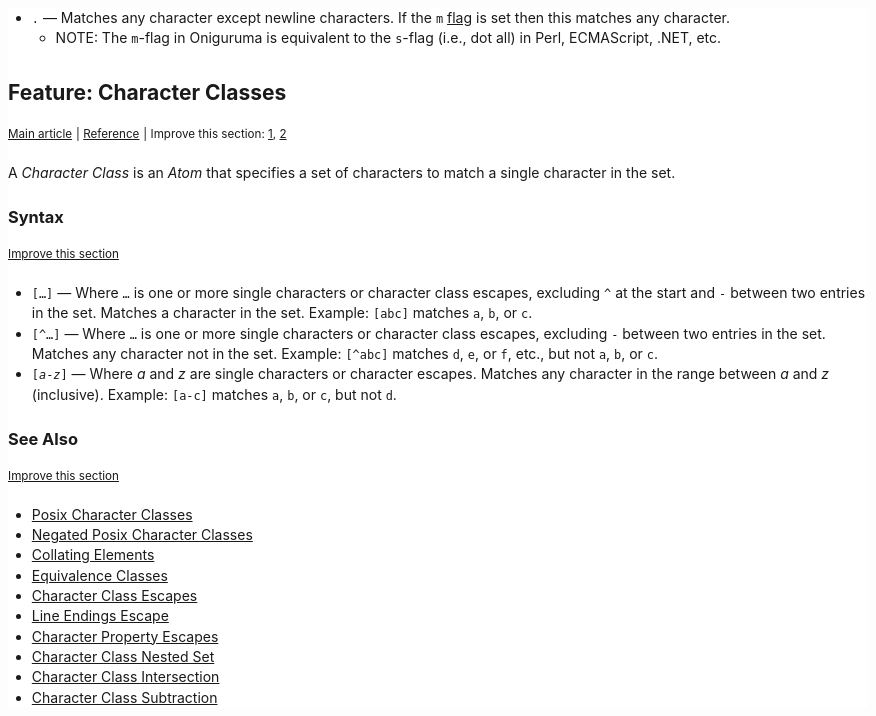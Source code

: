 
- `.` &mdash; Matches any character except newline characters. If the `m` [flag] is set then this matches any character.
  - NOTE: The `m`-flag in Oniguruma is equivalent to the `s`-flag (i.e., dot all) in Perl, ECMAScript, .NET, etc.

## Feature: Character Classes
<sup>[Main article][article:Character Classes]</sup>
<sup> \| </sup>
<sup>[Reference][reference:Character Classes]</sup>
<sup> \| </sup>
<sup>Improve this section: [1](https://github.com/rbuckton/regexp-features/edit/main/src/src/features/character-classes/character-classes.md "source for: name, description"), [2](https://github.com/rbuckton/regexp-features/edit/main/src/src/engines/oniguruma/features/character-classes.md "source for: reference, supported")</sup>







A <dfn>Character Class</dfn> is an *Atom* that specifies a set of characters to match a single character in the set.

### Syntax
<sup>[Improve this section](https://github.com/rbuckton/regexp-features/edit/main/src/src/features/character-classes/character-classes.md "source for: syntax")</sup>


- `[…]` &mdash; Where `…` is one or more single characters or character class escapes, excluding `^` at the start and `-` between two entries in the set. Matches a character in the set. Example: `[abc]` matches `a`, `b`, or `c`.
- <a id="negated-character-class"></a>`[^…]` &mdash; Where `…` is one or more single characters or character class escapes, excluding `-` between two entries in the set. Matches any character not in the set. Example: `[^abc]` matches `d`, `e`, or `f`, etc., but not `a`, `b`, or `c`.
- <a id="character-class-range"></a><code>[<em>a</em>-<em>z</em>]</code> &mdash; Where *a* and *z* are single characters or character escapes. Matches any character in the range between *a* and *z* (inclusive). Example: `[a-c]` matches `a`, `b`, or `c`, but not `d`.

### See Also
<sup>[Improve this section](https://github.com/rbuckton/regexp-features/edit/main/src/src/features/character-classes/character-classes.md "source for: see_also")</sup>


- [Posix Character Classes]
- [Negated Posix Character Classes]
- [Collating Elements]
- [Equivalence Classes]
- [Character Class Escapes]
- [Line Endings Escape]
- [Character Property Escapes]
- [Character Class Nested Set]
- [Character Class Intersection]
- [Character Class Subtraction]


[new engine]: https://github.com/rbuckton/regexp-features/blob/main/CONTRIBUTING.md#adding-new-engines
[new feature]: https://github.com/rbuckton/regexp-features/blob/main/CONTRIBUTING.md#adding-new-features
[new language]: https://github.com/rbuckton/regexp-features/blob/main/CONTRIBUTING.md#adding-new-languages
[Flags]: #feature-flags
[Flag]: #feature-flags
[RegExp Flags]: #feature-flags
[RegExp Flag]: #feature-flags
[Anchors]: #feature-anchors
[Anchor]: #feature-anchors
[Buffer Boundaries]: #feature-buffer-boundaries
[Buffer Boundary]: #feature-buffer-boundaries
[Word Boundaries]: #feature-word-boundaries
[Word Boundary]: #feature-word-boundaries
[Text Segment Boundaries]: #feature-text-segment-boundaries
[Text Segment Boundary]: #feature-text-segment-boundaries
[Continuation Escape]: #feature-continuation-escape
[Alternatives]: #feature-alternatives
[Alternative]: #feature-alternatives
[Wildcard]: #feature-wildcard
[Wildcards]: #feature-wildcard
[Character Classes]: #feature-character-classes
[Character Class]: #feature-character-classes
[Posix Character Classes]: #feature-posix-character-classes
[Posix Character Class]: #feature-posix-character-classes
[Negated Posix Character Classes]: #feature-negated-posix-character-classes
[Negated Posix Character Class]: #feature-negated-posix-character-classes
[Collating Elements]: #feature-collating-elements
[Collating Element]: #feature-collating-elements
[Equivalence Classes]: #feature-equivalence-classes
[Equivalence Class]: #feature-equivalence-classes
[Character Class Escapes]: #feature-character-class-escapes
[Character Class Escape]: #feature-character-class-escapes
[Line Endings Escape]: #feature-line-endings-escape
[Character Property Escapes]: #feature-character-property-escapes
[Character Property Escape]: #feature-character-property-escapes
[Character Class Nested Set]: #feature-character-class-nested-set
[Character Class Nested Sets]: #feature-character-class-nested-set
[Character Class Intersection]: #feature-character-class-intersection
[Character Class Intersections]: #feature-character-class-intersection
[Character Class Subtraction]: #feature-character-class-subtraction
[Quoted Characters]: #feature-quoted-characters
[Quantifiers]: #feature-quantifiers
[Quantifier]: #feature-quantifiers
[Lazy Quantifiers]: #feature-lazy-quantifiers
[Lazy Quantifier]: #feature-lazy-quantifiers
[Possessive Quantifiers]: #feature-possessive-quantifiers
[Possessive Quantifier]: #feature-possessive-quantifiers
[Capturing Groups]: #feature-capturing-groups
[Capturing Group]: #feature-capturing-groups
[Capture Groups]: #feature-capturing-groups
[Capture Group]: #feature-capturing-groups
[Named Capturing Groups]: #feature-named-capturing-groups
[Named Capturing Group]: #feature-named-capturing-groups
[Named Capture Groups]: #feature-named-capturing-groups
[Named Capture Group]: #feature-named-capturing-groups
[Non-Capturing Groups]: #feature-non-capturing-groups
[Non-Capturing group]: #feature-non-capturing-groups
[Backreferences]: #feature-backreferences
[Backreference]: #feature-backreferences
[Comments]: #feature-comments
[Comment]: #feature-comments
[Line Comments]: #feature-line-comments
[Line Comment]: #feature-line-comments
[x-mode Comments]: #feature-line-comments
[x-mode Comment]: #feature-line-comments
[Modifiers]: #feature-modifiers
[Modifier]: #feature-modifiers
[Branch Reset]: #feature-branch-reset
[Lookahead]: #feature-lookahead
[Lookbehind]: #feature-lookbehind
[Non-Backtracking Expressions]: #feature-non-backtracking-expressions
[Non-Backtracking Expression]: #feature-non-backtracking-expressions
[Recursion]: #feature-recursion
[Recursive Expression]: #feature-recursion
[Conditional Expressions]: #feature-conditional-expressions
[Conditional Expression]: #feature-conditional-expressions
[Subroutines]: #feature-subroutines
[Subroutine]: #feature-subroutines
[Callouts]: #feature-callouts
[Callout]: #feature-callouts
[article:Anchors]: ../features/anchors.md
[article:Buffer Boundaries]: ../features/buffer-boundaries.md
[article:Word Boundaries]: ../features/word-boundaries.md
[article:Text Segment Boundaries]: ../features/text-segment-boundaries.md
[article:Continuation Escape]: ../features/continuation-escape.md
[article:Alternatives]: ../features/alternatives.md
[article:Wildcard]: ../features/wildcard.md
[article:Character Classes]: ../features/character-classes.md
[article:Posix Character Classes]: ../features/posix-character-classes.md
[article:Negated Posix Character Classes]: ../features/negated-posix-character-classes.md
[article:Collating Elements]: ../features/collating-elements.md
[article:Equivalence Classes]: ../features/equivalence-classes.md
[article:Character Class Escapes]: ../features/character-class-escapes.md
[article:Line Endings Escape]: ../features/line-endings-escape.md
[article:Character Property Escapes]: ../features/character-property-escapes.md
[article:Character Class Nested Set]: ../features/character-class-nested-set.md
[article:Character Class Intersection]: ../features/character-class-intersection.md
[article:Character Class Subtraction]: ../features/character-class-subtraction.md
[article:Quoted Characters]: ../features/quoted-characters.md
[article:Quantifiers]: ../features/quantifiers.md
[article:Lazy Quantifiers]: ../features/lazy-quantifiers.md
[article:Possessive Quantifiers]: ../features/possessive-quantifiers.md
[article:Capturing Groups]: ../features/capturing-groups.md
[article:Named Capturing Groups]: ../features/named-capturing-groups.md
[article:Non-Capturing Groups]: ../features/non-capturing-groups.md
[article:Backreferences]: ../features/backreferences.md
[article:Comments]: ../features/comments.md
[article:Line Comments]: ../features/line-comments.md
[article:Modifiers]: ../features/modifiers.md
[article:Branch Reset]: ../features/branch-reset.md
[article:Lookahead]: ../features/lookahead.md
[article:Lookbehind]: ../features/lookbehind.md
[article:Non-Backtracking Expressions]: ../features/non-backtracking-expressions.md
[article:Recursion]: ../features/recursion.md
[article:Conditional Expressions]: ../features/conditional-expressions.md
[article:Subroutines]: ../features/subroutines.md
[article:Callouts]: ../features/callouts.md
[article:Flags]: ../features/flags.md
[Reference]: https://github.com/kkos/oniguruma
[reference:Flags]: https://github.com/kkos/oniguruma/blob/0bbd64dbfb7cd23646cc798470daa5223964cf5b/doc/RE#L265-L289
[reference:Anchors]: https://github.com/kkos/oniguruma/blob/0bbd64dbfb7cd23646cc798470daa5223964cf5b/doc/RE#L172
[reference:Buffer Boundaries]: https://github.com/kkos/oniguruma/blob/0bbd64dbfb7cd23646cc798470daa5223964cf5b/doc/RE#L179-L181
[reference:Word Boundaries]: https://github.com/kkos/oniguruma/blob/0bbd64dbfb7cd23646cc798470daa5223964cf5b/doc/RE#L176-L177
[reference:Text Segment Boundaries]: https://github.com/kkos/oniguruma/blob/0bbd64dbfb7cd23646cc798470daa5223964cf5b/doc/RE#L186-L201
[reference:Continuation Escape]: https://github.com/kkos/oniguruma/blob/0bbd64dbfb7cd23646cc798470daa5223964cf5b/doc/RE#L182
[reference:Alternatives]: https://github.com/kkos/oniguruma/blob/0bbd64dbfb7cd23646cc798470daa5223964cf5b/doc/RE#L9
[reference:Wildcard]: https://github.com/kkos/oniguruma/blob/0bbd64dbfb7cd23646cc798470daa5223964cf5b/doc/RE#L48
[reference:Character Classes]: https://github.com/kkos/oniguruma/blob/0bbd64dbfb7cd23646cc798470daa5223964cf5b/doc/RE#L205
[reference:Posix Character Classes]: https://github.com/kkos/oniguruma/blob/0bbd64dbfb7cd23646cc798470daa5223964cf5b/doc/RE#L218
[reference:Negated Posix Character Classes]: https://github.com/kkos/oniguruma/blob/0bbd64dbfb7cd23646cc798470daa5223964cf5b/doc/RE#L218
[reference:Collating Elements]: #not-supported-features
[reference:Equivalence Classes]: #not-supported-features
[reference:Character Class Escapes]: https://github.com/kkos/oniguruma/blob/0bbd64dbfb7cd23646cc798470daa5223964cf5b/doc/RE#L50-L91
[reference:Line Endings Escape]: https://github.com/kkos/oniguruma/blob/0bbd64dbfb7cd23646cc798470daa5223964cf5b/doc/RE#L83-L87
[reference:Character Property Escapes]: https://github.com/kkos/oniguruma/blob/0bbd64dbfb7cd23646cc798470daa5223964cf5b/doc/RE#L112
[reference:Character Class Nested Set]: https://github.com/kkos/oniguruma/blob/0bbd64dbfb7cd23646cc798470daa5223964cf5b/doc/RE#L210
[reference:Character Class Intersection]: https://github.com/kkos/oniguruma/blob/0bbd64dbfb7cd23646cc798470daa5223964cf5b/doc/RE#L210
[reference:Character Class Subtraction]: https://github.com/kkos/oniguruma/blob/0bbd64dbfb7cd23646cc798470daa5223964cf5b/doc/RE#L210-L212
[reference:Quoted Characters]: #not-supported-features
[reference:Quantifiers]: https://github.com/kkos/oniguruma/blob/0bbd64dbfb7cd23646cc798470daa5223964cf5b/doc/RE#L132
[reference:Lazy Quantifiers]: https://github.com/kkos/oniguruma/blob/0bbd64dbfb7cd23646cc798470daa5223964cf5b/doc/RE#L145
[reference:Possessive Quantifiers]: https://github.com/kkos/oniguruma/blob/0bbd64dbfb7cd23646cc798470daa5223964cf5b/doc/RE#L159
[reference:Capturing Groups]: https://github.com/kkos/oniguruma/blob/0bbd64dbfb7cd23646cc798470daa5223964cf5b/doc/RE#L293
[reference:Named Capturing Groups]: https://github.com/kkos/oniguruma/blob/0bbd64dbfb7cd23646cc798470daa5223964cf5b/doc/RE#L312
[reference:Non-Capturing Groups]: https://github.com/kkos/oniguruma/blob/0bbd64dbfb7cd23646cc798470daa5223964cf5b/doc/RE#L292
[reference:Backreferences]: https://github.com/kkos/oniguruma/blob/0bbd64dbfb7cd23646cc798470daa5223964cf5b/doc/RE#L398
[reference:Comments]: https://github.com/kkos/oniguruma/blob/0bbd64dbfb7cd23646cc798470daa5223964cf5b/doc/RE#L263
[reference:Line Comments]: #not-supported-features
[reference:Modifiers]: https://github.com/kkos/oniguruma/blob/0bbd64dbfb7cd23646cc798470daa5223964cf5b/doc/RE#L265-L289
[reference:Branch Reset]: #not-supported-features
[reference:Lookahead]: https://github.com/kkos/oniguruma/blob/0bbd64dbfb7cd23646cc798470daa5223964cf5b/doc/RE#L295-L296
[reference:Lookbehind]: https://github.com/kkos/oniguruma/blob/0bbd64dbfb7cd23646cc798470daa5223964cf5b/doc/RE#L298-L299
[reference:Non-Backtracking Expressions]: https://github.com/kkos/oniguruma/blob/0bbd64dbfb7cd23646cc798470daa5223964cf5b/doc/RE#L309-L310
[reference:Recursion]: https://github.com/kkos/oniguruma/blob/0bbd64dbfb7cd23646cc798470daa5223964cf5b/doc/RE#L418
[reference:Conditional Expressions]: https://github.com/kkos/oniguruma/blob/0bbd64dbfb7cd23646cc798470daa5223964cf5b/doc/RE#L379
[reference:Subroutines]: https://github.com/kkos/oniguruma/blob/0bbd64dbfb7cd23646cc798470daa5223964cf5b/doc/RE#L451
[reference:Callouts]: https://github.com/kkos/oniguruma/blob/0bbd64dbfb7cd23646cc798470daa5223964cf5b/doc/RE#L322
[C++]: ../languages/cpp.md
[C#]: ../languages/csharp.md
[D]: ../languages/d.md
[ECMAScript]: ../languages/ecmascript.md
[F#]: ../languages/fsharp.md
[Haskell]: ../languages/haskell.md
[Java]: ../languages/java.md
[Julia]: ../languages/julia.md
[Lua]: ../languages/lua.md
[Object Pascal]: ../languages/object-pascal.md
[Perl]: ../languages/perl.md
[Python]: ../languages/python.md
[Ruby]: ../languages/ruby.md
[Rust]: ../languages/rust.md
[Tcl]: ../languages/tcl.md
[VB.net]: ../languages/vbnet.md
[C]: ../languages/c.md